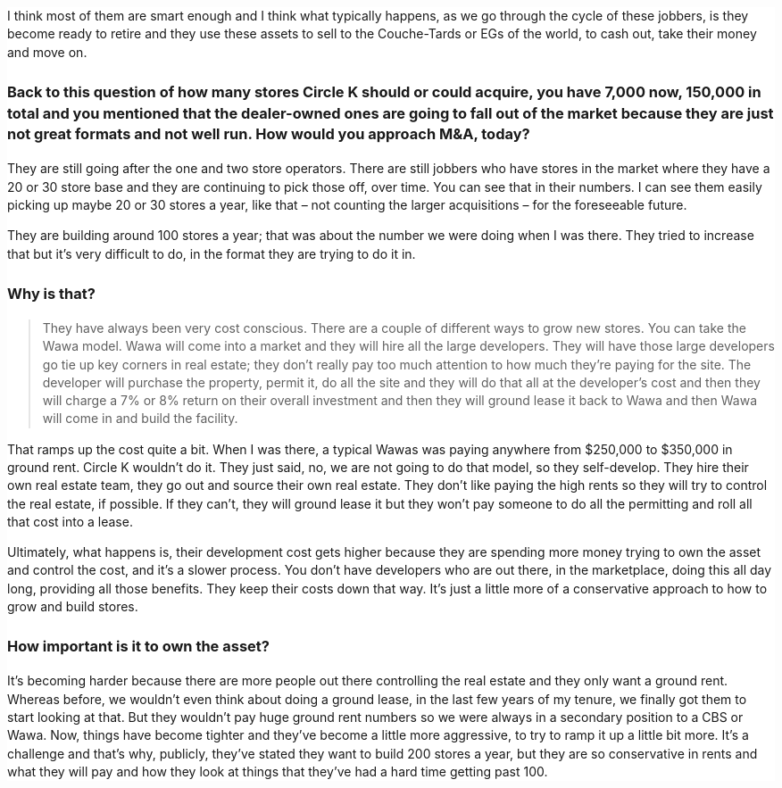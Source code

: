 I think most of them are smart enough and I think what typically happens, as we go through the cycle of these jobbers, is they become ready to retire and they use these assets to sell to the Couche-Tards or EGs of the world, to cash out, take their money and move on.

### Back to this question of how many stores Circle K should or could acquire, you have 7,000 now, 150,000 in total and you mentioned that the dealer-owned ones are going to fall out of the market because they are just not great formats and not well run. How would you approach M&A, today?

They are still going after the one and two store operators. There are still jobbers who have stores in the market where they have a 20 or 30 store base and they are continuing to pick those off, over time. You can see that in their numbers. I can see them easily picking up maybe 20 or 30 stores a year, like that – not counting the larger acquisitions – for the foreseeable future.

They are building around 100 stores a year; that was about the number we were doing when I was there. They tried to increase that but it’s very difficult to do, in the format they are trying to do it in.

### Why is that?

> They have always been very cost conscious. There are a couple of different ways to grow new stores. You can take the Wawa model. Wawa will come into a market and they will hire all the large developers. They will have those large developers go tie up key corners in real estate; they don’t really pay too much attention to how much they’re paying for the site. The developer will purchase the property, permit it, do all the site and they will do that all at the developer’s cost and then they will charge a 7% or 8% return on their overall investment and then they will ground lease it back to Wawa and then Wawa will come in and build the facility.

That ramps up the cost quite a bit. When I was there, a typical Wawas was paying anywhere from $250,000 to $350,000 in ground rent. Circle K wouldn’t do it. They just said, no, we are not going to do that model, so they self-develop. They hire their own real estate team, they go out and source their own real estate. They don’t like paying the high rents so they will try to control the real estate, if possible. If they can’t, they will ground lease it but they won’t pay someone to do all the permitting and roll all that cost into a lease.

Ultimately, what happens is, their development cost gets higher because they are spending more money trying to own the asset and control the cost, and it’s a slower process. You don’t have developers who are out there, in the marketplace, doing this all day long, providing all those benefits. They keep their costs down that way. It’s just a little more of a conservative approach to how to grow and build stores.

### How important is it to own the asset?

It’s becoming harder because there are more people out there controlling the real estate and they only want a ground rent. Whereas before, we wouldn’t even think about doing a ground lease, in the last few years of my tenure, we finally got them to start looking at that. But they wouldn’t pay huge ground rent numbers so we were always in a secondary position to a CBS or Wawa. Now, things have become tighter and they’ve become a little more aggressive, to try to ramp it up a little bit more. It’s a challenge and that’s why, publicly, they’ve stated they want to build 200 stores a year, but they are so conservative in rents and what they will pay and how they look at things that they’ve had a hard time getting past 100.
